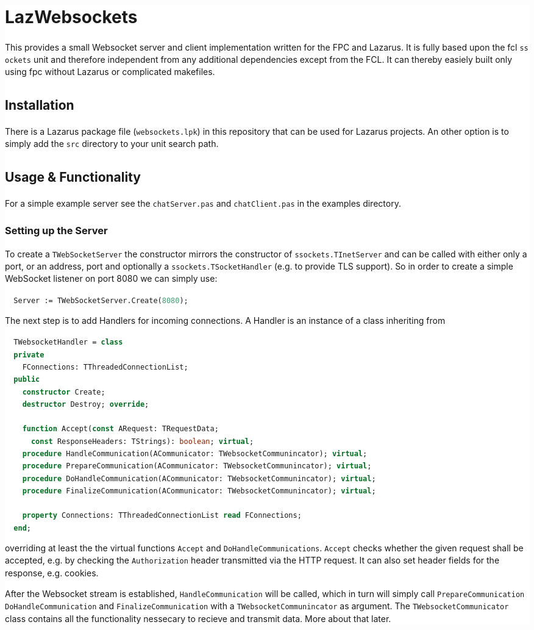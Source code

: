 # LazWebsockets
This provides a small Websocket server and client implementation written for the FPC and Lazarus. 
It is fully based upon the fcl `ssockets` unit and therefore independent from any additional dependencies except from the FCL.
It can thereby easiely built only using fpc without Lazarus or complicated makefiles.

## Installation
There is a Lazarus package file (`websockets.lpk`) in this repository that can be used for Lazarus projects. An other option is to simply add the `src` directory to your unit search path.

## Usage & Functionality
For a simple example server see the `chatServer.pas` and `chatClient.pas` in the examples directory.
### Setting up the Server
To create a `TWebSocketServer` the constructor mirrors the constructor of `ssockets.TInetServer` and can be called with either only a port, or an address, port and optionally a `ssockets.TSocketHandler` (e.g. to provide TLS support).
So in order to create a simple WebSocket listener on port 8080 we can simply use:
```pascal
  Server := TWebSocketServer.Create(8080);
```
The next step is to add Handlers for incoming connections. A Handler is an instance of a class inheriting from
```pascal
  TWebsocketHandler = class
  private
    FConnections: TThreadedConnectionList;
  public
    constructor Create;
    destructor Destroy; override;

    function Accept(const ARequest: TRequestData;
      const ResponseHeaders: TStrings): boolean; virtual;
    procedure HandleCommunication(ACommunicator: TWebsocketCommunincator); virtual;
    procedure PrepareCommunication(ACommunicator: TWebsocketCommunincator); virtual;
    procedure DoHandleCommunication(ACommunicator: TWebsocketCommunincator); virtual;
    procedure FinalizeCommunication(ACommunicator: TWebsocketCommunincator); virtual;

    property Connections: TThreadedConnectionList read FConnections;
  end;
```
overriding at least the the virtual functions `Accept` and `DoHandleCommunications`. `Accept` checks whether the given request shall be accepted, e.g. by checking the `Authorization` header transmitted via the HTTP request. It can also set header fields for the response, e.g. cookies.

After the Websocket stream is established, `HandleCommunication` will be called, which in turn will simply call `PrepareCommunication` `DoHandleCommunication` and `FinalizeCommunication` with a `TWebsocketCommunincator` as argument. The `TWebsocketCommunicator` class contains all the functionality nessecary to recieve and transmit data. More about that later.
